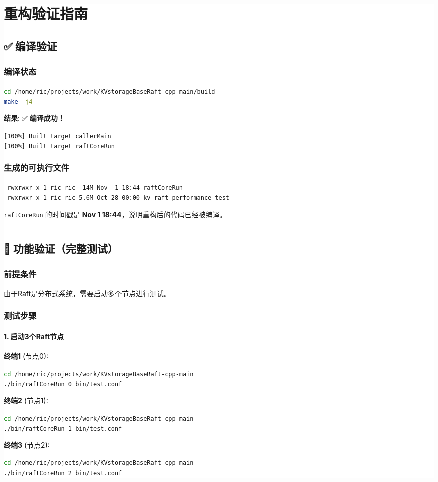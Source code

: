 # 重构验证指南

## ✅ 编译验证

### 编译状态
```bash
cd /home/ric/projects/work/KVstorageBaseRaft-cpp-main/build
make -j4
```

**结果**: ✅ **编译成功！**

```
[100%] Built target callerMain
[100%] Built target raftCoreRun
```

### 生成的可执行文件
```
-rwxrwxr-x 1 ric ric  14M Nov  1 18:44 raftCoreRun
-rwxrwxr-x 1 ric ric 5.6M Oct 28 00:00 kv_raft_performance_test
```

`raftCoreRun` 的时间戳是 **Nov 1 18:44**，说明重构后的代码已经被编译。

---

## 🧪 功能验证（完整测试）

### 前提条件
由于Raft是分布式系统，需要启动多个节点进行测试。

### 测试步骤

#### 1. 启动3个Raft节点

**终端1** (节点0):
```bash
cd /home/ric/projects/work/KVstorageBaseRaft-cpp-main
./bin/raftCoreRun 0 bin/test.conf
```

**终端2** (节点1):
```bash
cd /home/ric/projects/work/KVstorageBaseRaft-cpp-main
./bin/raftCoreRun 1 bin/test.conf
```

**终端3** (节点2):
```bash
cd /home/ric/projects/work/KVstorageBaseRaft-cpp-main
./bin/raftCoreRun 2 bin/test.conf
```
